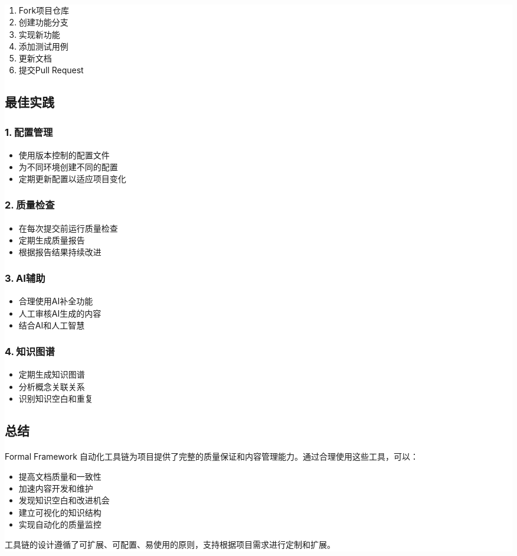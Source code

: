 1. Fork项目仓库
2. 创建功能分支
3. 实现新功能
4. 添加测试用例
5. 更新文档
6. 提交Pull Request

## 最佳实践

### 1. 配置管理

- 使用版本控制的配置文件
- 为不同环境创建不同的配置
- 定期更新配置以适应项目变化

### 2. 质量检查

- 在每次提交前运行质量检查
- 定期生成质量报告
- 根据报告结果持续改进

### 3. AI辅助

- 合理使用AI补全功能
- 人工审核AI生成的内容
- 结合AI和人工智慧

### 4. 知识图谱

- 定期生成知识图谱
- 分析概念关联关系
- 识别知识空白和重复

## 总结

Formal Framework 自动化工具链为项目提供了完整的质量保证和内容管理能力。通过合理使用这些工具，可以：

- 提高文档质量和一致性
- 加速内容开发和维护
- 发现知识空白和改进机会
- 建立可视化的知识结构
- 实现自动化的质量监控

工具链的设计遵循了可扩展、可配置、易使用的原则，支持根据项目需求进行定制和扩展。
